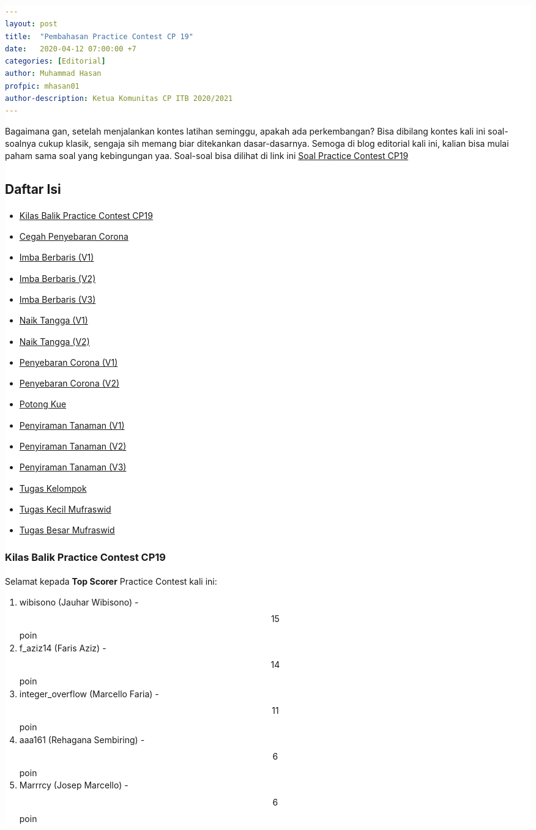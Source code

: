 ```yaml
---
layout: post
title:  "Pembahasan Practice Contest CP 19"
date:   2020-04-12 07:00:00 +7
categories: [Editorial]
author: Muhammad Hasan
profpic: mhasan01
author-description: Ketua Komunitas CP ITB 2020/2021
---
```


Bagaimana gan, setelah menjalankan kontes latihan seminggu, apakah ada perkembangan? Bisa dibilang kontes kali ini soal-soalnya cukup klasik, sengaja sih memang biar ditekankan dasar-dasarnya. Semoga di blog editorial kali ini, kalian bisa mulai paham sama soal yang kebingungan yaa. Soal-soal bisa dilihat di link ini [Soal Practice Contest CP19](https://drive.google.com/drive/u/0/folders/14PuOR48FGHxu8Jf4p-_2zaX94ePWx2mv)

## Daftar Isi

- [Kilas Balik Practice Contest CP19](#Kilas-Balik-Practice-Contest-CP19)

- [Cegah Penyebaran Corona](#Cegah-Penyebaran-Corona)

- [Imba Berbaris (V1)](#Imba-Berbaris-V1)

- [Imba Berbaris (V2)](#Imba-Berbaris-V2)

- [Imba Berbaris (V3)](#Imba-Berbaris-V3)

- [Naik Tangga (V1)](#Naik-Tangga-V1)

- [Naik Tangga (V2)](#Naik-Tangga-V2)

- [Penyebaran Corona (V1)](#Penyebaran-Corona-V1)

- [Penyebaran Corona (V2)](#Penyebaran-Corona-V2)

- [Potong Kue](#Potong-Kue)

- [Penyiraman Tanaman (V1)](#Penyiraman-Tanaman-V1)

- [Penyiraman Tanaman (V2)](#Penyiraman-Tanaman-V2)

- [Penyiraman Tanaman (V3)](#Penyiraman-Tanaman-V3)

- [Tugas Kelompok](#Tugas-Kelompok)

- [Tugas Kecil Mufraswid](#Tugas-Kecil-Mufraswid)

- [Tugas Besar Mufraswid](#Tugas-Besar-Mufraswid)

### Kilas Balik Practice Contest CP19

Selamat kepada **Top Scorer** Practice Contest kali ini:
1. wibisono (Jauhar Wibisono) - $$ 15 $$ poin
2. f_aziz14 (Faris Aziz) - $$ 14 $$ poin
3. integer_overflow (Marcello Faria) - $$ 11 $$ poin
4. aaa161 (Rehagana Sembiring) - $$ 6 $$ poin
5. Marrrcy (Josep Marcello) - $$ 6 $$ poin
